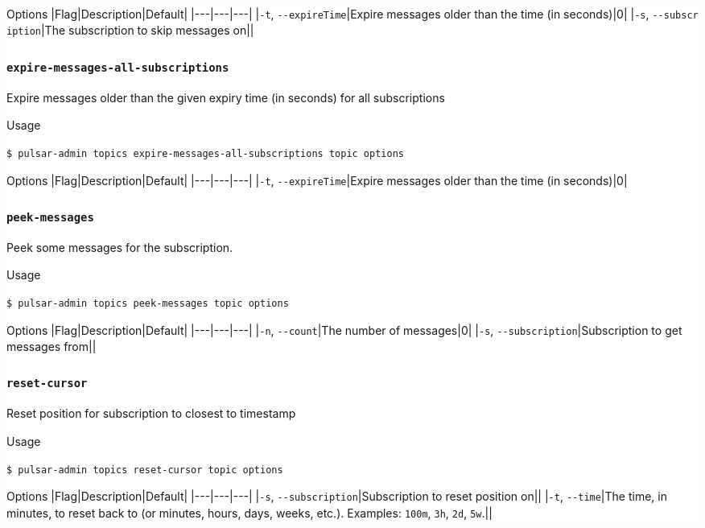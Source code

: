 Options
|Flag|Description|Default|
|---|---|---|
|`-t`, `--expireTime`|Expire messages older than the time (in seconds)|0|
|`-s`, `--subscription`|The subscription to skip messages on||


### `expire-messages-all-subscriptions`
Expire messages older than the given expiry time (in seconds) for all subscriptions

Usage
```bash
$ pulsar-admin topics expire-messages-all-subscriptions topic options
```

Options
|Flag|Description|Default|
|---|---|---|
|`-t`, `--expireTime`|Expire messages older than the time (in seconds)|0|


### `peek-messages`
Peek some messages for the subscription.

Usage
```bash
$ pulsar-admin topics peek-messages topic options
```

Options
|Flag|Description|Default|
|---|---|---|
|`-n`, `--count`|The number of messages|0|
|`-s`, `--subscription`|Subscription to get messages from||


### `reset-cursor`
Reset position for subscription to closest to timestamp

Usage
```bash
$ pulsar-admin topics reset-cursor topic options
```

Options
|Flag|Description|Default|
|---|---|---|
|`-s`, `--subscription`|Subscription to reset position on||
|`-t`, `--time`|The time, in minutes, to reset back to (or minutes, hours, days, weeks, etc.). Examples: `100m`, `3h`, `2d`, `5w`.||


